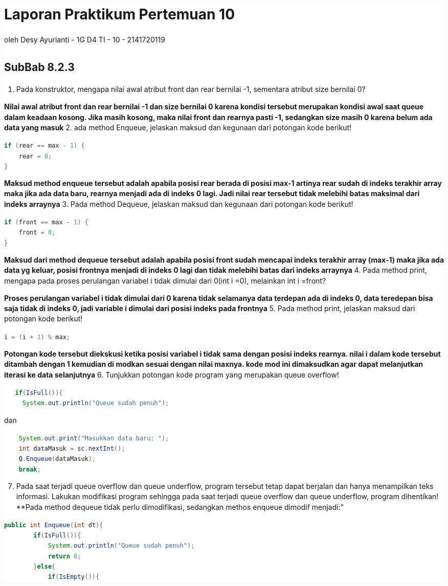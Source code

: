 # Laporan Praktikum Pertemuan 10 
oleh Desy Ayurianti - 1G D4 TI - 10 - 2141720119 

## SubBab 8.2.3
1. Pada konstruktor, mengapa nilai awal atribut front dan rear bernilai -1, sementara atribut size
   bernilai 0?
   
**Nilai awal atribut front dan rear bernilai -1 dan size bernilai 0 karena kondisi tersebut merupakan kondisi awal saat queue dalam keadaan kosong. Jika masih kosong, maka nilai front dan rearnya pasti -1, sedangkan size masih 0 karena belum ada data yang masuk** 
2. ada method Enqueue, jelaskan maksud dan kegunaan dari potongan kode berikut!
```java
if (rear == max - 1) {
    rear = 0;
}
```
**Maksud method enqueue tersebut adalah apabila posisi rear berada di posisi max-1 artinya rear sudah di indeks terakhir array maka jika ada data baru, rearnya menjadi ada di indeks 0 lagi. Jadi nilai rear tersebut tidak melebihi batas maksimal dari indeks arraynya**
3. Pada method Dequeue, jelaskan maksud dan kegunaan dari potongan kode berikut!
```java
if (front == max - 1) {
    front = 0;
}
```
**Maksud dari method dequeue tersebut adalah apabila posisi front sudah mencapai indeks terakhir array (max-1) maka jika ada data yg keluar, posisi frontnya menjadi di indeks 0 lagi dan tidak melebihi batas dari indeks arraynya**
4. Pada method print, mengapa pada proses perulangan variabel i tidak dimulai dari
   0(int i =0), melainkan int i =front?

**Proses perulangan variabel i tidak dimulai dari 0 karena tidak selamanya data terdepan ada di indeks 0, data teredepan bisa saja tidak di indeks 0, jadi variable i dimulai dari posisi indeks pada frontnya**
5. Pada method print, jelaskan maksud dari potongan kode berikut!
```java
i = (i + 1) % max;
```
**Potongan kode tersebut diekskusi ketika posisi variabel i tidak sama dengan posisi indeks rearnya. nilai i dalam kode tersebut ditambah dengan 1 kemudian di modkan sesuai dengan nilai maxnya. kode mod ini dimaksudkan agar dapat melanjutkan iterasi ke data selanjutnya**
6. Tunjukkan potongan kode program yang merupakan queue overflow!
```java
   if(IsFull()){
     System.out.println("Queue sudah penuh");
   ```
   dan 
```java
    System.out.print("Masukkan data baru: ");
    int dataMasuk = sc.nextInt();
    Q.Enqueue(dataMasuk);
    break;
```
7. Pada saat terjadi queue overflow dan queue underflow, program tersebut tetap dapat berjalan
   dan hanya menampilkan teks informasi. Lakukan modifikasi program sehingga pada saat terjadi
   queue overflow dan queue underflow, program dihentikan!
**Pada method dequeue tidak perlu dimodifikasi, sedangkan methos enqueue dimodif menjadi:" 
```java
public int Enqueue(int dt){
        if(IsFull()){
            System.out.println("Queue sudah penuh");
            return 0;
        }else{
            if(IsEmpty()){
```